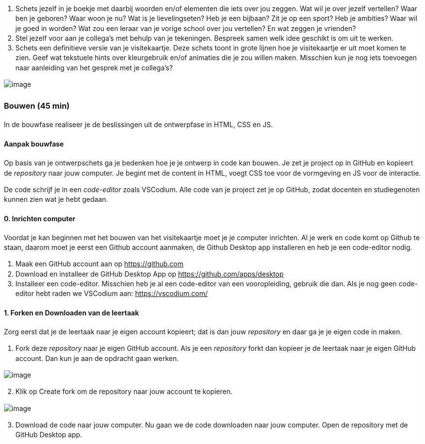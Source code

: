 1. Schets jezelf in je boekje met daarbij woorden en/of elementen die iets over jou zeggen. Wat wil je over jezelf vertellen? Waar ben je geboren? Waar woon je nu? Wat is je lievelingseten? Heb je een bijbaan? Zit je op een sport? Heb je ambities? Waar wil je goed in worden? Wat zou een leraar van je vorige school over jou vertellen? En wat zeggen je vrienden?
2. Stel jezelf voor aan je collega’s met behulp van je tekeningen. Bespreek samen welk idee geschikt is om uit te werken. 
3. Schets een definitieve versie van je visitekaartje. Deze schets toont in grote lijnen hoe je visitekaartje er uit moet komen te zien. Geef wat tekstuele hints over kleurgebruik en/of animaties die je zou willen maken. Misschien kun je nog iets toevoegen naar aanleiding van het gesprek met je collega’s?
  
<img width="856" alt="image" src="https://user-images.githubusercontent.com/1391509/132128256-8fde0aeb-d022-44bc-b666-563d6fb12f88.png">

### Bouwen (45 min)

In de bouwfase realiseer je de beslissingen uit de ontwerpfase in HTML, CSS en JS.

#### Aanpak bouwfase

Op basis van je ontwerpschets ga je bedenken hoe je je ontwerp in code kan bouwen. Je zet je project op in GitHub en kopieert de _repository_ naar jouw computer. Je begint met de content in HTML, voegt CSS toe voor de vormgeving en JS voor de interactie.

De code schrijf je in een _code-editor_ zoals VSCodium. Alle code van je project zet je op GitHub, zodat docenten en studiegenoten kunnen zien wat je hebt gedaan. 

#### 0. Inrichten computer

Voordat je kan beginnen met het bouwen van het visitekaartje moet je je computer inrichten. Al je werk en code komt op Github te staan, daarom moet je eerst een Github account aanmaken, de Github Desktop app installeren en heb je een code-editor nodig. 

1. Maak een GitHub account aan op https://github.com
2. Download en installeer de GitHub Desktop App op https://github.com/apps/desktop
3. Installeer een code-editor. Misschien heb je al een code-editor van een vooropleiding, gebruik die dan. Als je nog geen code-editor hebt raden we VSCodium aan: https://vscodium.com/



#### 1. Forken en Downloaden van de leertaak

Zorg eerst dat je de leertaak naar je eigen account kopieert; dat is dan jouw _repository_ en daar ga je je eigen code in maken.
  
1. Fork deze _repository_ naar je eigen GitHub account. Als je een _repository_ forkt dan kopieer je de leertaak naar je eigen GitHub account. Dan kun je aan de opdracht gaan werken.

<img width="626" alt="image" src="https://github.com/user-attachments/assets/61b03b95-fa79-4637-98b9-4e67bf4e9bde">

2. Klik op Create fork om de repository naar jouw account te kopieren. 

<img width="638" alt="image" src="https://github.com/user-attachments/assets/ccb82a1f-344c-4fee-98c5-a83d08db818f">

3. Download de code naar jouw computer. Nu gaan we de code downloaden naar jouw computer. 
Open de repository met de GitHub Desktop app.
